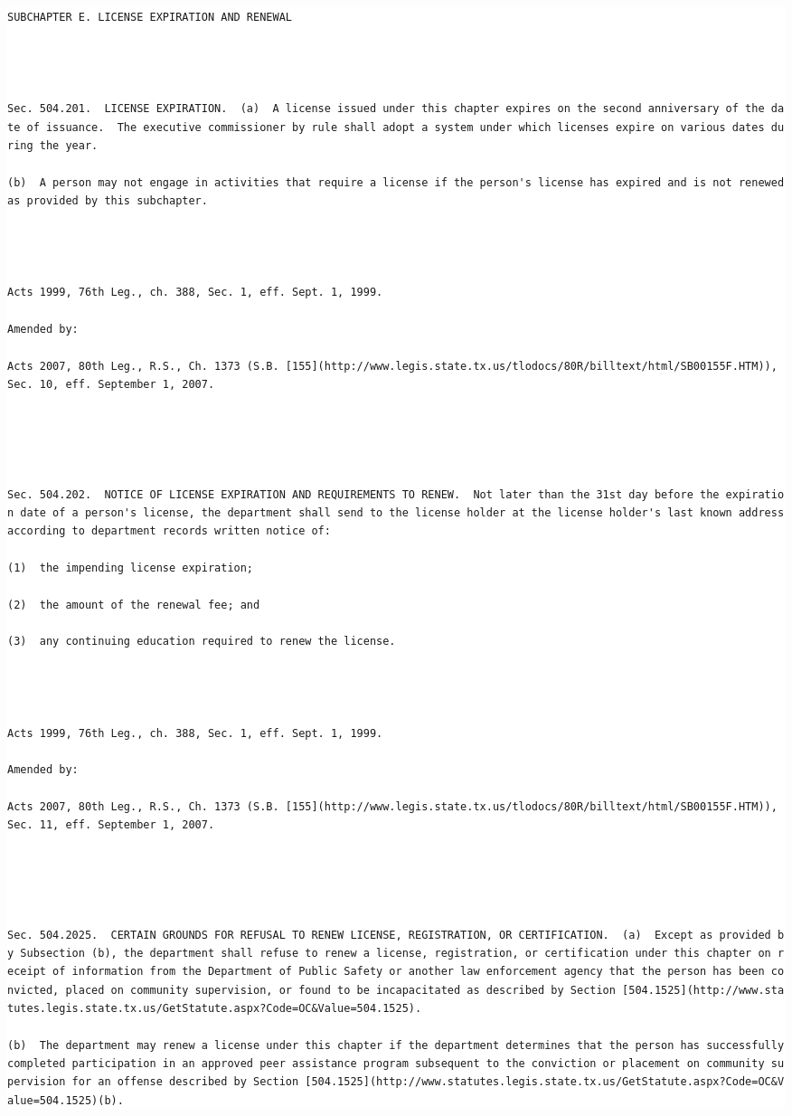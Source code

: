     
    
    
    
    SUBCHAPTER E. LICENSE EXPIRATION AND RENEWAL
    
      
    
    
    Sec. 504.201.  LICENSE EXPIRATION.  (a)  A license issued under this chapter expires on the second anniversary of the date of issuance.  The executive commissioner by rule shall adopt a system under which licenses expire on various dates during the year.
    
    (b)  A person may not engage in activities that require a license if the person's license has expired and is not renewed as provided by this subchapter.
    
    
    
    
    Acts 1999, 76th Leg., ch. 388, Sec. 1, eff. Sept. 1, 1999.
    
    Amended by: 
    
    Acts 2007, 80th Leg., R.S., Ch. 1373 (S.B. [155](http://www.legis.state.tx.us/tlodocs/80R/billtext/html/SB00155F.HTM)), Sec. 10, eff. September 1, 2007.
    
    
    
    
    
    Sec. 504.202.  NOTICE OF LICENSE EXPIRATION AND REQUIREMENTS TO RENEW.  Not later than the 31st day before the expiration date of a person's license, the department shall send to the license holder at the license holder's last known address according to department records written notice of:
    
    (1)  the impending license expiration;
    
    (2)  the amount of the renewal fee; and
    
    (3)  any continuing education required to renew the license.
    
    
    
    
    Acts 1999, 76th Leg., ch. 388, Sec. 1, eff. Sept. 1, 1999.
    
    Amended by: 
    
    Acts 2007, 80th Leg., R.S., Ch. 1373 (S.B. [155](http://www.legis.state.tx.us/tlodocs/80R/billtext/html/SB00155F.HTM)), Sec. 11, eff. September 1, 2007.
    
    
    
    
    
    Sec. 504.2025.  CERTAIN GROUNDS FOR REFUSAL TO RENEW LICENSE, REGISTRATION, OR CERTIFICATION.  (a)  Except as provided by Subsection (b), the department shall refuse to renew a license, registration, or certification under this chapter on receipt of information from the Department of Public Safety or another law enforcement agency that the person has been convicted, placed on community supervision, or found to be incapacitated as described by Section [504.1525](http://www.statutes.legis.state.tx.us/GetStatute.aspx?Code=OC&Value=504.1525).
    
    (b)  The department may renew a license under this chapter if the department determines that the person has successfully completed participation in an approved peer assistance program subsequent to the conviction or placement on community supervision for an offense described by Section [504.1525](http://www.statutes.legis.state.tx.us/GetStatute.aspx?Code=OC&Value=504.1525)(b).
    
    
    